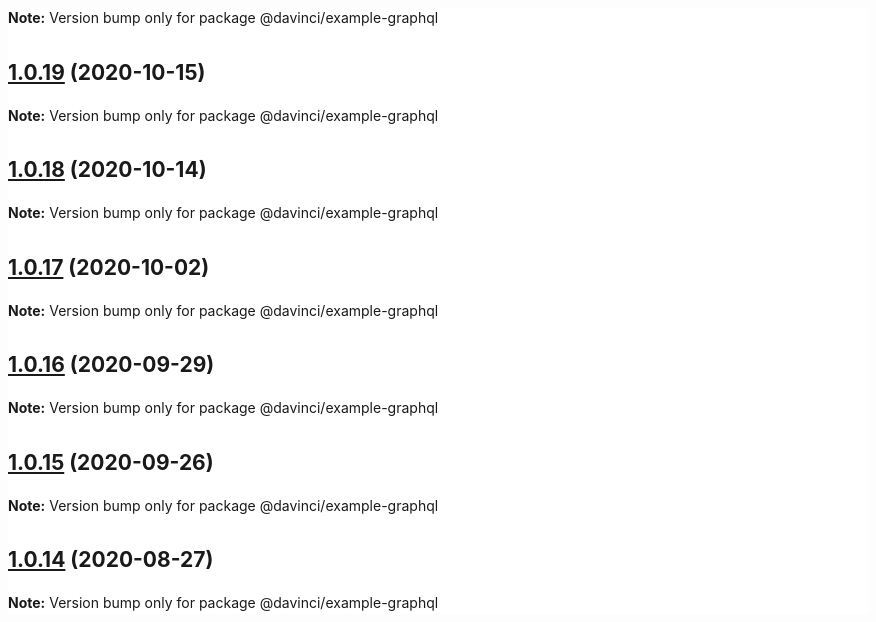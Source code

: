 **Note:** Version bump only for package @davinci/example-graphql





## [1.0.19](https://github.com/HPInc/davinci/compare/@davinci/example-graphql@1.0.18...@davinci/example-graphql@1.0.19) (2020-10-15)

**Note:** Version bump only for package @davinci/example-graphql





## [1.0.18](https://github.com/HPInc/davinci/compare/@davinci/example-graphql@1.0.17...@davinci/example-graphql@1.0.18) (2020-10-14)

**Note:** Version bump only for package @davinci/example-graphql





## [1.0.17](https://github.com/HPInc/davinci/compare/@davinci/example-graphql@1.0.16...@davinci/example-graphql@1.0.17) (2020-10-02)

**Note:** Version bump only for package @davinci/example-graphql





## [1.0.16](https://github.com/HPInc/davinci/compare/@davinci/example-graphql@1.0.15...@davinci/example-graphql@1.0.16) (2020-09-29)

**Note:** Version bump only for package @davinci/example-graphql





## [1.0.15](https://github.com/HPInc/davinci/compare/@davinci/example-graphql@1.0.14...@davinci/example-graphql@1.0.15) (2020-09-26)

**Note:** Version bump only for package @davinci/example-graphql





## [1.0.14](https://github.com/HPInc/davinci/compare/@davinci/example-graphql@1.0.13...@davinci/example-graphql@1.0.14) (2020-08-27)

**Note:** Version bump only for package @davinci/example-graphql
